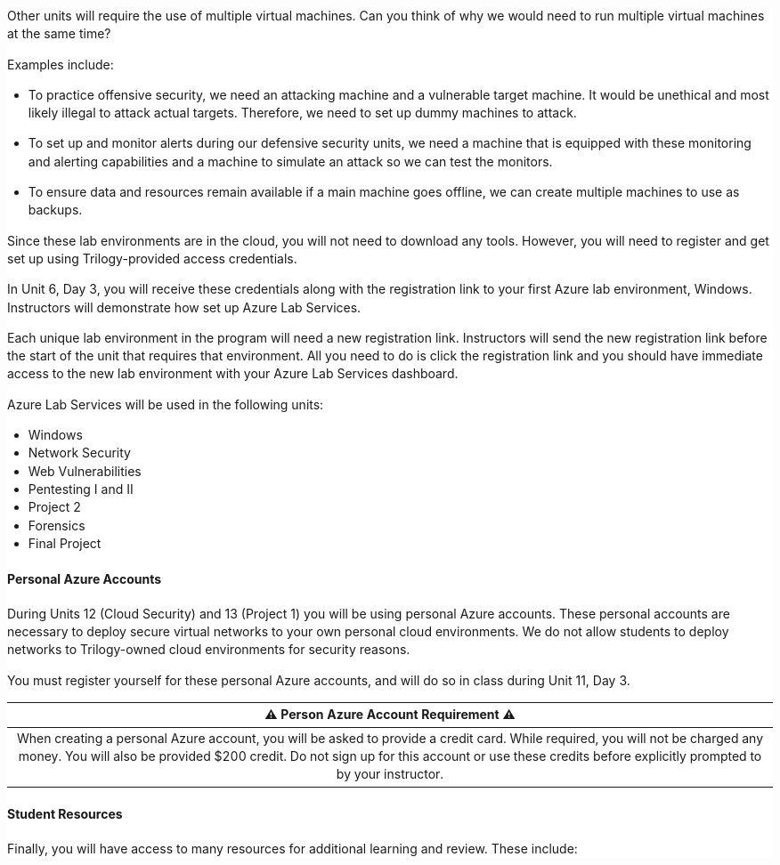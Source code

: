 Other units will require the use of multiple virtual machines. Can you think of why we would need to run multiple virtual machines at the same time?

Examples include: 

  - To practice offensive security, we need an attacking machine and a vulnerable target machine. It would be unethical and most likely illegal to attack actual targets. Therefore, we need to set up dummy machines to attack. 

  - To set up and monitor alerts during our defensive security units, we need a machine that is equipped with these monitoring and alerting capabilities and a machine to simulate an attack so we can test the monitors. 

  - To ensure data and resources remain available if a main machine goes offline, we can create multiple machines to use as backups.

Since these lab environments are in the cloud, you will not need to download any tools. However, you will need to register and get set up using Trilogy-provided access credentials. 

In Unit 6, Day 3, you will receive these credentials along with the registration link to your first Azure lab environment, Windows. Instructors will demonstrate how set up Azure Lab Services.

Each unique lab environment in the program will need a new registration link. Instructors will send the new registration link before the start of the unit that requires that environment. All you need to do is click the registration link and you should have immediate access to the new lab environment with your Azure Lab Services dashboard. 

Azure Lab Services will be used in the following units:

- Windows
- Network Security
- Web Vulnerabilities
- Pentesting I and II
- Project 2
- Forensics
- Final Project


#### Personal Azure Accounts

During Units 12 (Cloud Security) and 13 (Project 1) you will be using personal Azure accounts. These personal accounts are necessary to deploy secure virtual networks to your own personal cloud environments. We do not allow students to deploy networks to Trilogy-owned cloud environments for security reasons.

You must register yourself for these personal Azure accounts, and will do so in class during Unit 11, Day 3.  

| :warning: Person Azure Account Requirement :warning: |
|:-:|
| When creating a personal Azure account, you will be asked to provide a credit card. While required, you will not be charged any money. You will also be provided $200 credit. Do not sign up for this account or use these credits before explicitly prompted to by your instructor.   |


#### Student Resources

Finally, you will have access to many resources for additional learning and review. These include:
